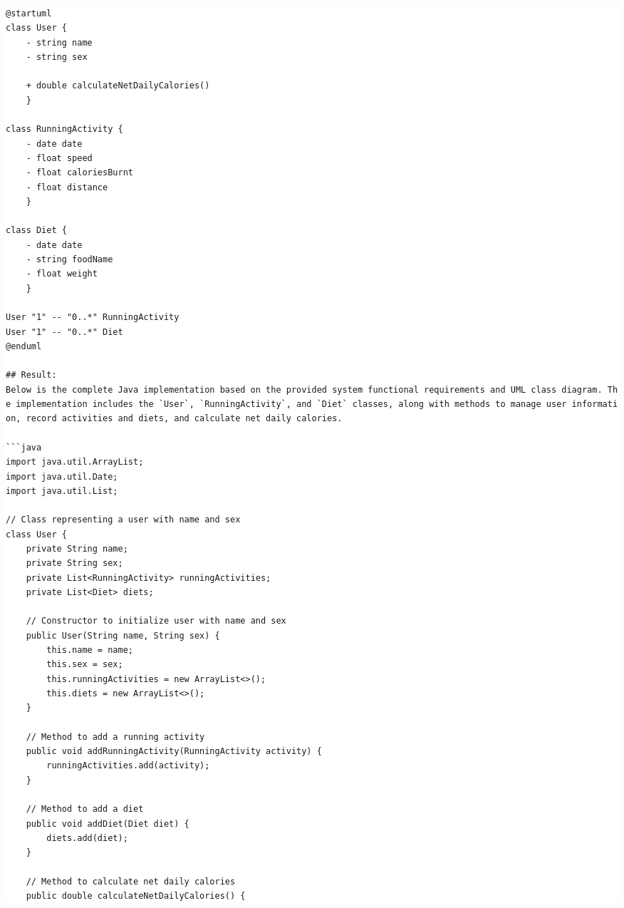 ```plantuml
@startuml
class User {
    - string name
    - string sex

    + double calculateNetDailyCalories()
    }

class RunningActivity {
    - date date
    - float speed
    - float caloriesBurnt
    - float distance
    }

class Diet {
    - date date
    - string foodName
    - float weight
    }

User "1" -- "0..*" RunningActivity
User "1" -- "0..*" Diet
@enduml

## Result:
Below is the complete Java implementation based on the provided system functional requirements and UML class diagram. The implementation includes the `User`, `RunningActivity`, and `Diet` classes, along with methods to manage user information, record activities and diets, and calculate net daily calories.

```java
import java.util.ArrayList;
import java.util.Date;
import java.util.List;

// Class representing a user with name and sex
class User {
    private String name;
    private String sex;
    private List<RunningActivity> runningActivities;
    private List<Diet> diets;

    // Constructor to initialize user with name and sex
    public User(String name, String sex) {
        this.name = name;
        this.sex = sex;
        this.runningActivities = new ArrayList<>();
        this.diets = new ArrayList<>();
    }

    // Method to add a running activity
    public void addRunningActivity(RunningActivity activity) {
        runningActivities.add(activity);
    }

    // Method to add a diet
    public void addDiet(Diet diet) {
        diets.add(diet);
    }

    // Method to calculate net daily calories
    public double calculateNetDailyCalories() {
```